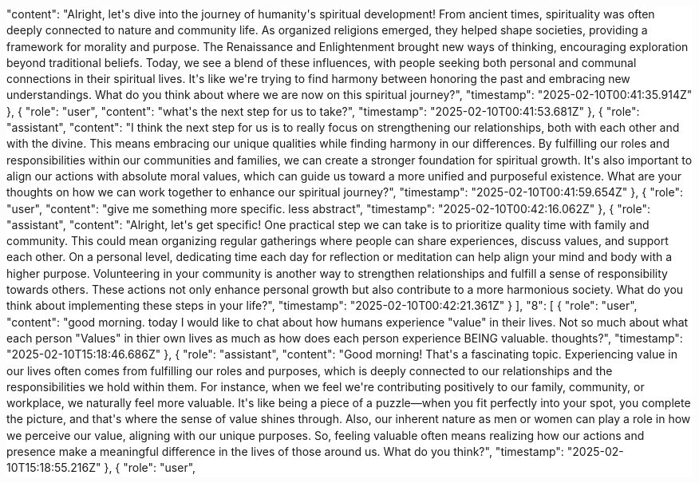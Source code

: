 "content": "Alright, let's dive into the journey of humanity's spiritual development! From ancient times, spirituality was often deeply connected to nature and community life. As organized religions emerged, they helped shape societies, providing a framework for morality and purpose. The Renaissance and Enlightenment brought new ways of thinking, encouraging exploration beyond traditional beliefs. Today, we see a blend of these influences, with people seeking both personal and communal connections in their spiritual lives. It's like we're trying to find harmony between honoring the past and embracing new understandings. What do you think about where we are now on this spiritual journey?",
"timestamp": "2025-02-10T00:41:35.914Z"
},
{
"role": "user",
"content": "what's the next step for us to take?",
"timestamp": "2025-02-10T00:41:53.681Z"
},
{
"role": "assistant",
"content": "I think the next step for us is to really focus on strengthening our relationships, both with each other and with the divine. This means embracing our unique qualities while finding harmony in our differences. By fulfilling our roles and responsibilities within our communities and families, we can create a stronger foundation for spiritual growth. It's also important to align our actions with absolute moral values, which can guide us toward a more unified and purposeful existence. What are your thoughts on how we can work together to enhance our spiritual journey?",
"timestamp": "2025-02-10T00:41:59.654Z"
},
{
"role": "user",
"content": "give me something more specific. less abstract",
"timestamp": "2025-02-10T00:42:16.062Z"
},
{
"role": "assistant",
"content": "Alright, let's get specific! One practical step we can take is to prioritize quality time with family and community. This could mean organizing regular gatherings where people can share experiences, discuss values, and support each other. On a personal level, dedicating time each day for reflection or meditation can help align your mind and body with a higher purpose. Volunteering in your community is another way to strengthen relationships and fulfill a sense of responsibility towards others. These actions not only enhance personal growth but also contribute to a more harmonious society. What do you think about implementing these steps in your life?",
"timestamp": "2025-02-10T00:42:21.361Z"
}
],
"8": [
{
"role": "user",
"content": "good morning. today I would like to chat about how humans experience "value" in their lives. Not so much about what each person "Values" in thier own lives as much as how does each person experience BEING valuable. thoughts?",
"timestamp": "2025-02-10T15:18:46.686Z"
},
{
"role": "assistant",
"content": "Good morning! That's a fascinating topic. Experiencing value in our lives often comes from fulfilling our roles and purposes, which is deeply connected to our relationships and the responsibilities we hold within them. For instance, when we feel we're contributing positively to our family, community, or workplace, we naturally feel more valuable. It's like being a piece of a puzzle—when you fit perfectly into your spot, you complete the picture, and that's where the sense of value shines through. Also, our inherent nature as men or women can play a role in how we perceive our value, aligning with our unique purposes. So, feeling valuable often means realizing how our actions and presence make a meaningful difference in the lives of those around us. What do you think?",
"timestamp": "2025-02-10T15:18:55.216Z"
},
{
"role": "user",